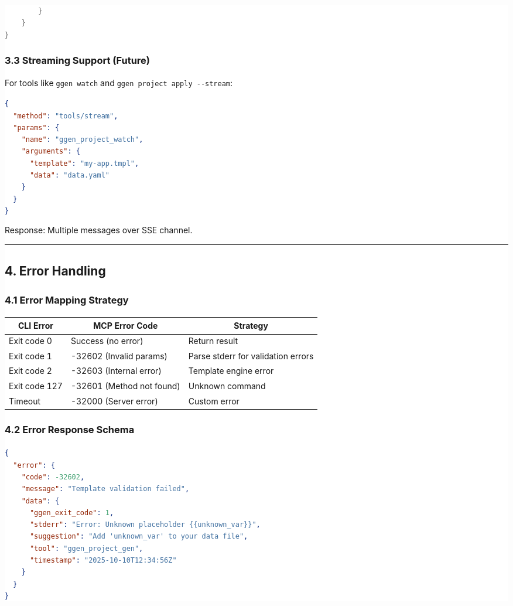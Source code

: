 ```rust
        }
    }
}
```

### 3.3 Streaming Support (Future)

For tools like `ggen watch` and `ggen project apply --stream`:

```json
{
  "method": "tools/stream",
  "params": {
    "name": "ggen_project_watch",
    "arguments": {
      "template": "my-app.tmpl",
      "data": "data.yaml"
    }
  }
}
```

Response: Multiple messages over SSE channel.

---

## 4. Error Handling

### 4.1 Error Mapping Strategy

| CLI Error | MCP Error Code | Strategy |
|-----------|---------------|----------|
| Exit code 0 | Success (no error) | Return result |
| Exit code 1 | -32602 (Invalid params) | Parse stderr for validation errors |
| Exit code 2 | -32603 (Internal error) | Template engine error |
| Exit code 127 | -32601 (Method not found) | Unknown command |
| Timeout | -32000 (Server error) | Custom error |

### 4.2 Error Response Schema

```json
{
  "error": {
    "code": -32602,
    "message": "Template validation failed",
    "data": {
      "ggen_exit_code": 1,
      "stderr": "Error: Unknown placeholder {{unknown_var}}",
      "suggestion": "Add 'unknown_var' to your data file",
      "tool": "ggen_project_gen",
      "timestamp": "2025-10-10T12:34:56Z"
    }
  }
}
```
